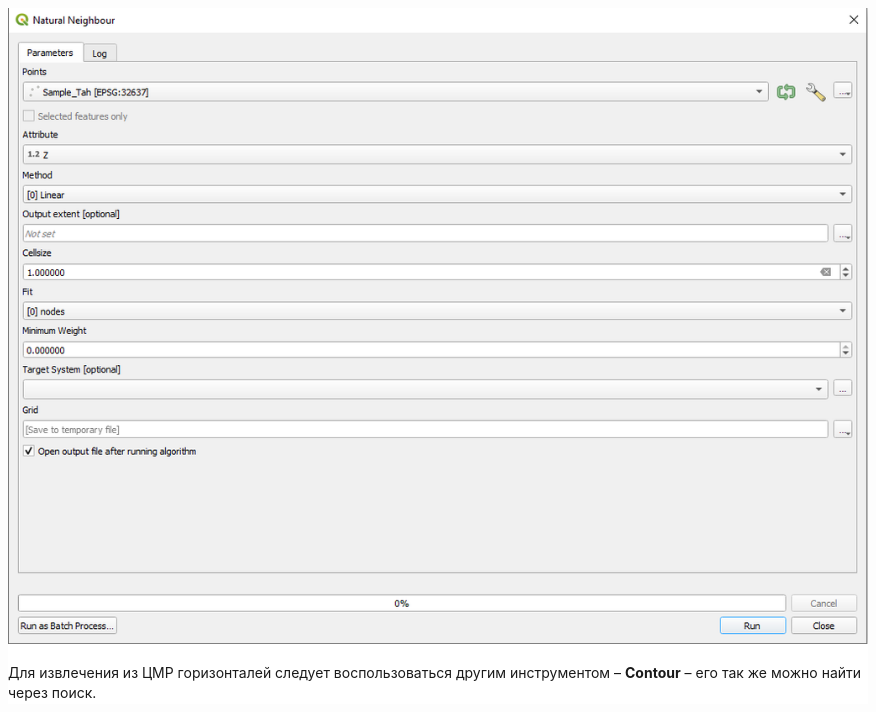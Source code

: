 
![Инструмент интерполяции Natural Neighbour](images/Practice/Natural_Neighbour.png)


Для извлечения из ЦМР горизонталей следует воспользоваться другим инструментом – **Contour** – его так же можно найти через поиск.


